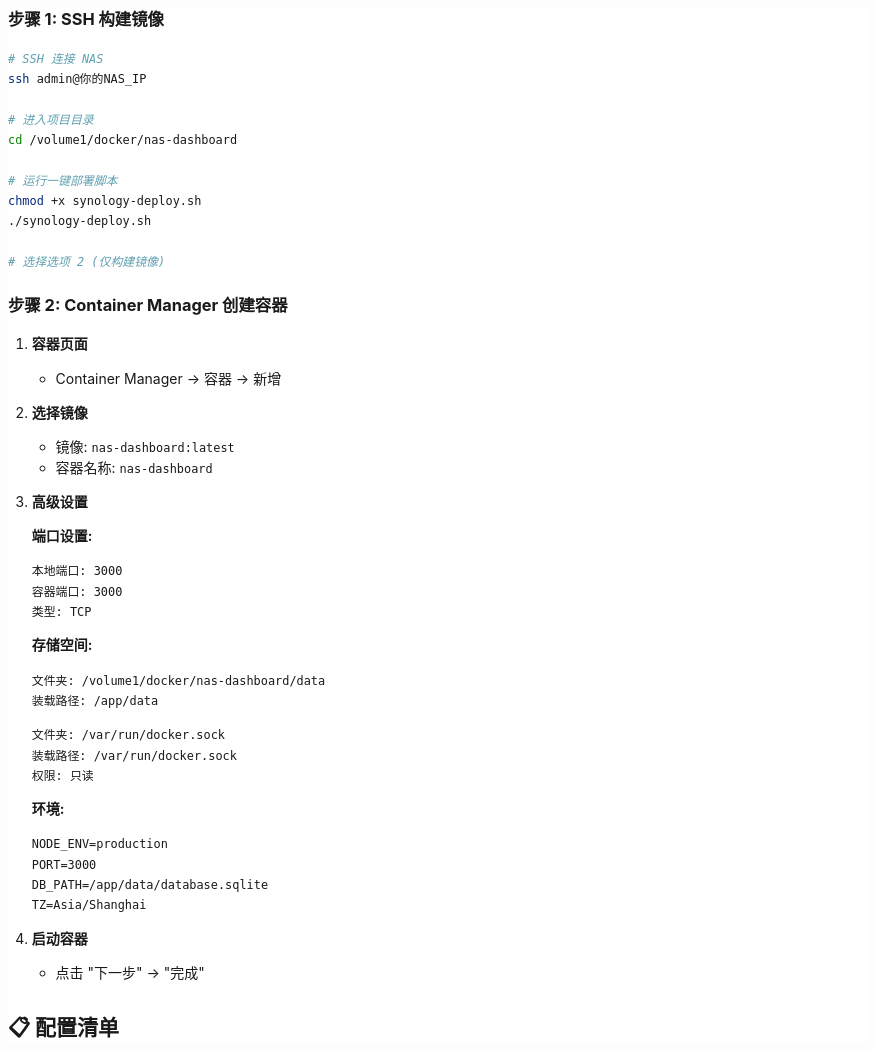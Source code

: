 ### 步骤 1: SSH 构建镜像
```bash
# SSH 连接 NAS
ssh admin@你的NAS_IP

# 进入项目目录
cd /volume1/docker/nas-dashboard

# 运行一键部署脚本
chmod +x synology-deploy.sh
./synology-deploy.sh

# 选择选项 2 (仅构建镜像)
```

### 步骤 2: Container Manager 创建容器

1. **容器页面**
   - Container Manager → 容器 → 新增

2. **选择镜像**
   - 镜像: `nas-dashboard:latest`
   - 容器名称: `nas-dashboard`

3. **高级设置**

   **端口设置:**
   ```
   本地端口: 3000
   容器端口: 3000
   类型: TCP
   ```

   **存储空间:**
   ```
   文件夹: /volume1/docker/nas-dashboard/data
   装载路径: /app/data
   ```
   ```
   文件夹: /var/run/docker.sock
   装载路径: /var/run/docker.sock
   权限: 只读
   ```

   **环境:**
   ```
   NODE_ENV=production
   PORT=3000
   DB_PATH=/app/data/database.sqlite
   TZ=Asia/Shanghai
   ```

4. **启动容器**
   - 点击 "下一步" → "完成"

## 📋 配置清单
